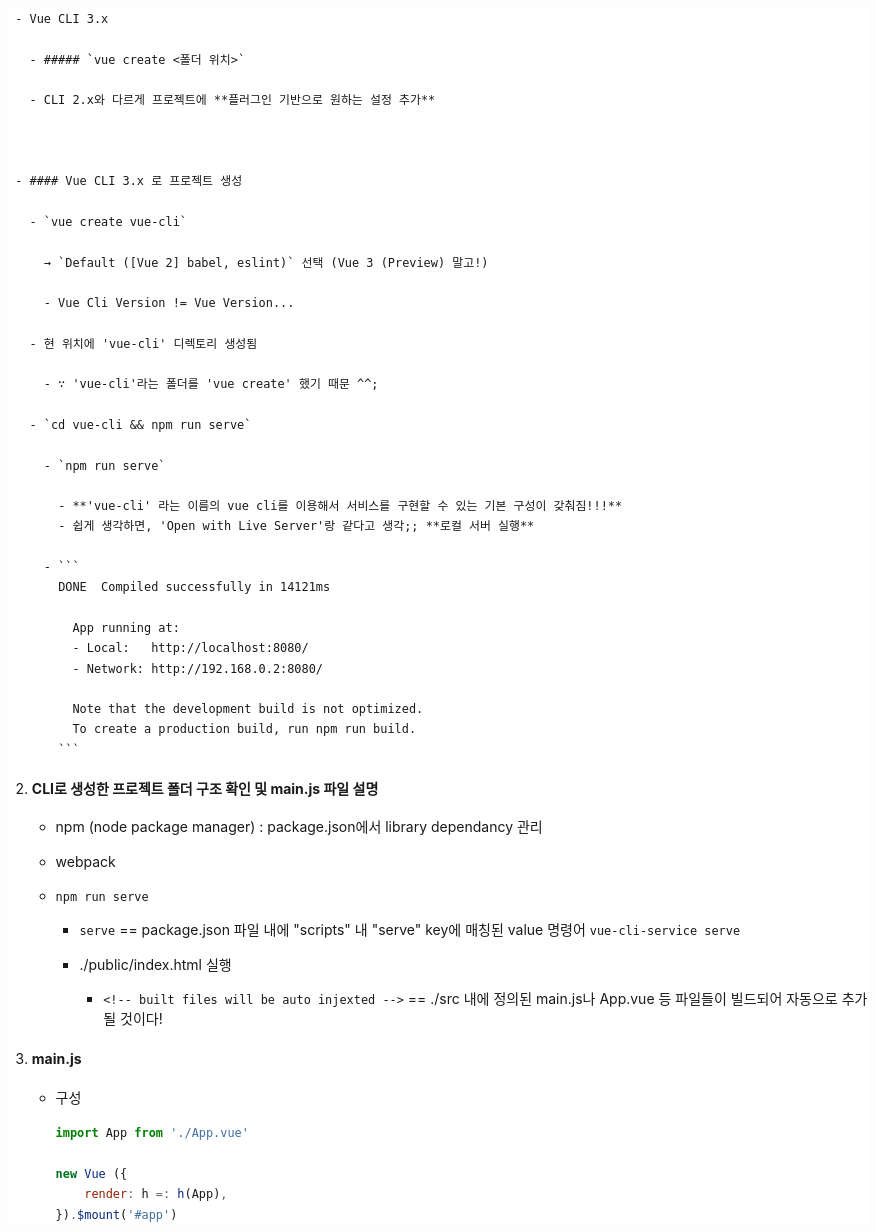      - Vue CLI 3.x

       - ##### `vue create <폴더 위치>`

       - CLI 2.x와 다르게 프로젝트에 **플러그인 기반으로 원하는 설정 추가**

         

     - #### Vue CLI 3.x 로 프로젝트 생성

       - `vue create vue-cli` 

         → `Default ([Vue 2] babel, eslint)` 선택 (Vue 3 (Preview) 말고!)

         - Vue Cli Version != Vue Version...

       - 현 위치에 'vue-cli' 디렉토리 생성됨

         - ∵ 'vue-cli'라는 폴더를 'vue create' 했기 때문 ^^;

       - `cd vue-cli && npm run serve`

         - `npm run serve`

           - **'vue-cli' 라는 이름의 vue cli를 이용해서 서비스를 구현할 수 있는 기본 구성이 갖춰짐!!!**
           - 쉽게 생각하면, 'Open with Live Server'랑 같다고 생각;; **로컬 서버 실행**

         - ```
           DONE  Compiled successfully in 14121ms     
           
             App running at:
             - Local:   http://localhost:8080/
             - Network: http://192.168.0.2:8080/
           
             Note that the development build is not optimized.
             To create a production build, run npm run build.
           ```

           

2. #### CLI로 생성한 프로젝트 폴더 구조 확인 및 main.js 파일 설명

   - npm (node package manager) : package.json에서 library dependancy 관리

   - webpack

   - `npm run serve`

     - `serve` == package.json 파일 내에 "scripts" 내 "serve" key에 매칭된 value 명령어 `vue-cli-service serve` 

     - ./public/index.html 실행

       - `<!-- built files will be auto injexted -->` == ./src 내에 정의된 main.js나 App.vue 등 파일들이 빌드되어 자동으로 추가될 것이다!

         

3. #### main.js

   - 구성

     ```javascript
     import App from './App.vue'
     
     new Vue ({
         render: h =: h(App),
     }).$mount('#app')
     ```
